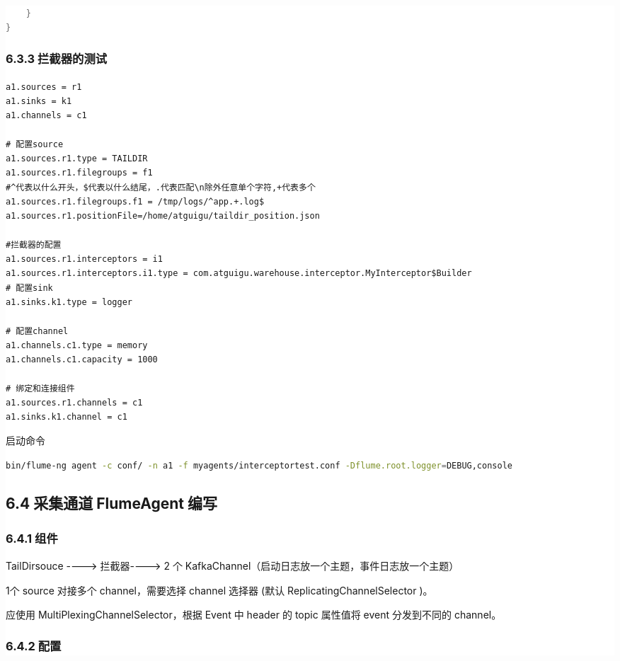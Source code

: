 ```java
    }
}

```

### 6.3.3 拦截器的测试

```properties
a1.sources = r1
a1.sinks = k1
a1.channels = c1

# 配置source
a1.sources.r1.type = TAILDIR
a1.sources.r1.filegroups = f1
#^代表以什么开头，$代表以什么结尾，.代表匹配\n除外任意单个字符,+代表多个
a1.sources.r1.filegroups.f1 = /tmp/logs/^app.+.log$
a1.sources.r1.positionFile=/home/atguigu/taildir_position.json

#拦截器的配置
a1.sources.r1.interceptors = i1
a1.sources.r1.interceptors.i1.type = com.atguigu.warehouse.interceptor.MyInterceptor$Builder
# 配置sink
a1.sinks.k1.type = logger

# 配置channel
a1.channels.c1.type = memory
a1.channels.c1.capacity = 1000

# 绑定和连接组件
a1.sources.r1.channels = c1
a1.sinks.k1.channel = c1
```

启动命令

```bash
bin/flume-ng agent -c conf/ -n a1 -f myagents/interceptortest.conf -Dflume.root.logger=DEBUG,console
```



## 6.4 采集通道 FlumeAgent 编写

### 6.4.1 组件

TailDirsouce ----> 拦截器----> 2 个 KafkaChannel（启动日志放一个主题，事件日志放一个主题）

1个 source 对接多个 channel，需要选择 channel 选择器 (默认 ReplicatingChannelSelector )。

应使用 MultiPlexingChannelSelector，根据 Event 中 header 的 topic 属性值将 event 分发到不同的 channel。

### 6.4.2 配置
